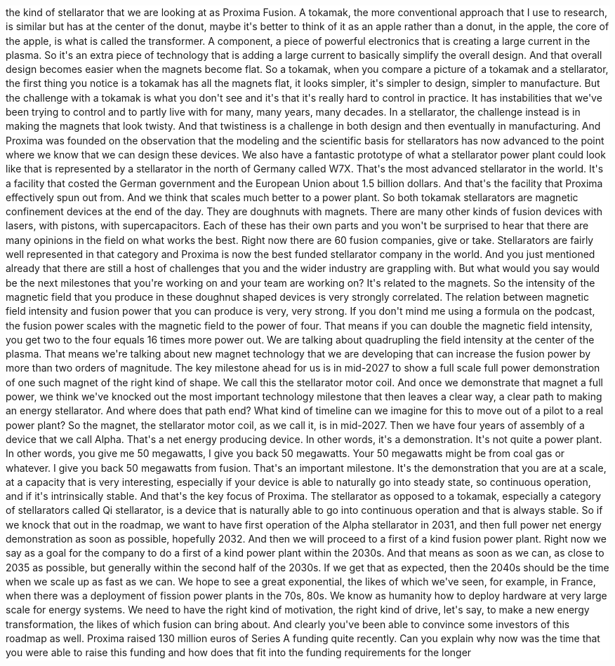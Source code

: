 the kind of stellarator that we are looking at as Proxima Fusion. A tokamak, the more conventional approach that I use to research, is similar but has at the center of the donut, maybe it's better to think of it as an apple rather than a donut, in the apple, the core of the apple, is what is called the transformer. A component, a piece of powerful electronics that is creating a large current in the plasma. So it's an extra piece of technology that is adding a large current to basically simplify the overall design. And that overall design becomes easier when the magnets become flat. So a tokamak, when you compare a picture of a tokamak and a stellarator, the first thing you notice is a tokamak has all the magnets flat, it looks simpler, it's simpler to design, simpler to manufacture. But the challenge with a tokamak is what you don't see and it's that it's really hard to control in practice. It has instabilities that we've been trying to control and to partly live with for many, many years, many decades. In a stellarator, the challenge instead is in making the magnets that look twisty. And that twistiness is a challenge in both design and then eventually in manufacturing. And Proxima was founded on the observation that the modeling and the scientific basis for stellarators has now advanced to the point where we know that we can design these devices. We also have a fantastic prototype of what a stellarator power plant could look like that is represented by a stellarator in the north of Germany called W7X. That's the most advanced stellarator in the world. It's a facility that costed the German government and the European Union about 1.5 billion dollars. And that's the facility that Proxima effectively spun out from. And we think that scales much better to a power plant. So both tokamak stellarators are magnetic confinement devices at the end of the day. They are doughnuts with magnets. There are many other kinds of fusion devices with lasers, with pistons, with supercapacitors. Each of these has their own parts and you won't be surprised to hear that there are many opinions in the field on what works the best. Right now there are 60 fusion companies, give or take. Stellarators are fairly well represented in that category and Proxima is now the best funded stellarator company in the world. And you just mentioned already that there are still a host of challenges that you and the wider industry are grappling with. But what would you say would be the next milestones that you're working on and your team are working on? It's related to the magnets. So the intensity of the magnetic field that you produce in these doughnut shaped devices is very strongly correlated. The relation between magnetic field intensity and fusion power that you can produce is very, very strong. If you don't mind me using a formula on the podcast, the fusion power scales with the magnetic field to the power of four. That means if you can double the magnetic field intensity, you get two to the four equals 16 times more power out. We are talking about quadrupling the field intensity at the center of the plasma. That means we're talking about new magnet technology that we are developing that can increase the fusion power by more than two orders of magnitude. The key milestone ahead for us is in mid-2027 to show a full scale full power demonstration of one such magnet of the right kind of shape. We call this the stellarator motor coil. And once we demonstrate that magnet a full power, we think we've knocked out the most important technology milestone that then leaves a clear way, a clear path to making an energy stellarator. And where does that path end? What kind of timeline can we imagine for this to move out of a pilot to a real power plant? So the magnet, the stellarator motor coil, as we call it, is in mid-2027. Then we have four years of assembly of a device that we call Alpha. That's a net energy producing device. In other words, it's a demonstration. It's not quite a power plant. In other words, you give me 50 megawatts, I give you back 50 megawatts. Your 50 megawatts might be from coal gas or whatever. I give you back 50 megawatts from fusion. That's an important milestone. It's the demonstration that you are at a scale, at a capacity that is very interesting, especially if your device is able to naturally go into steady state, so continuous operation, and if it's intrinsically stable. And that's the key focus of Proxima. The stellarator as opposed to a tokamak, especially a category of stellarators called Qi stellarator, is a device that is naturally able to go into continuous operation and that is always stable. So if we knock that out in the roadmap, we want to have first operation of the Alpha stellarator in 2031, and then full power net energy demonstration as soon as possible, hopefully 2032. And then we will proceed to a first of a kind fusion power plant. Right now we say as a goal for the company to do a first of a kind power plant within the 2030s. And that means as soon as we can, as close to 2035 as possible, but generally within the second half of the 2030s. If we get that as expected, then the 2040s should be the time when we scale up as fast as we can. We hope to see a great exponential, the likes of which we've seen, for example, in France, when there was a deployment of fission power plants in the 70s, 80s. We know as humanity how to deploy hardware at very large scale for energy systems. We need to have the right kind of motivation, the right kind of drive, let's say, to make a new energy transformation, the likes of which fusion can bring about. And clearly you've been able to convince some investors of this roadmap as well. Proxima raised 130 million euros of Series A funding quite recently. Can you explain why now was the time that you were able to raise this funding and how does that fit into the funding requirements for the longer